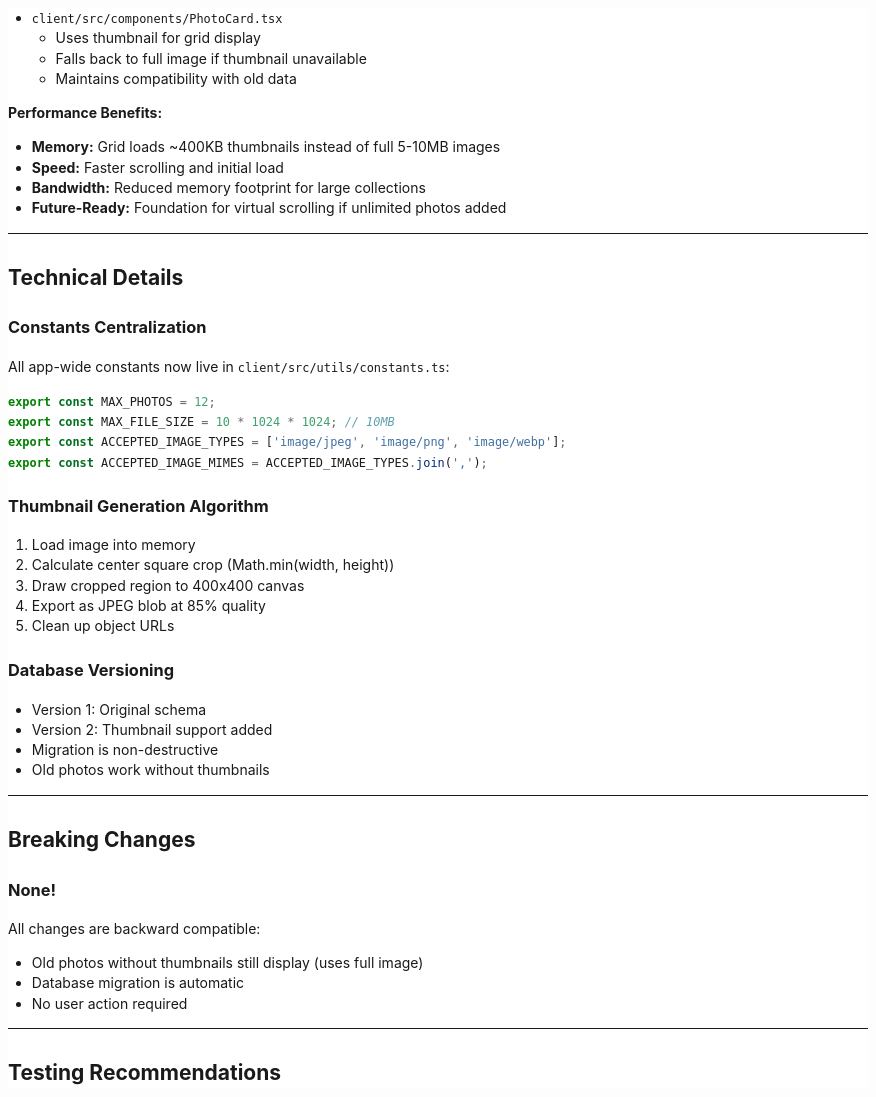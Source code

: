 - `client/src/components/PhotoCard.tsx`
  - Uses thumbnail for grid display
  - Falls back to full image if thumbnail unavailable
  - Maintains compatibility with old data

**Performance Benefits:**
- **Memory:** Grid loads ~400KB thumbnails instead of full 5-10MB images
- **Speed:** Faster scrolling and initial load
- **Bandwidth:** Reduced memory footprint for large collections
- **Future-Ready:** Foundation for virtual scrolling if unlimited photos added

---

## Technical Details

### Constants Centralization
All app-wide constants now live in `client/src/utils/constants.ts`:
```typescript
export const MAX_PHOTOS = 12;
export const MAX_FILE_SIZE = 10 * 1024 * 1024; // 10MB
export const ACCEPTED_IMAGE_TYPES = ['image/jpeg', 'image/png', 'image/webp'];
export const ACCEPTED_IMAGE_MIMES = ACCEPTED_IMAGE_TYPES.join(',');
```

### Thumbnail Generation Algorithm
1. Load image into memory
2. Calculate center square crop (Math.min(width, height))
3. Draw cropped region to 400x400 canvas
4. Export as JPEG blob at 85% quality
5. Clean up object URLs

### Database Versioning
- Version 1: Original schema
- Version 2: Thumbnail support added
- Migration is non-destructive
- Old photos work without thumbnails

---

## Breaking Changes

### None!
All changes are backward compatible:
- Old photos without thumbnails still display (uses full image)
- Database migration is automatic
- No user action required

---

## Testing Recommendations
